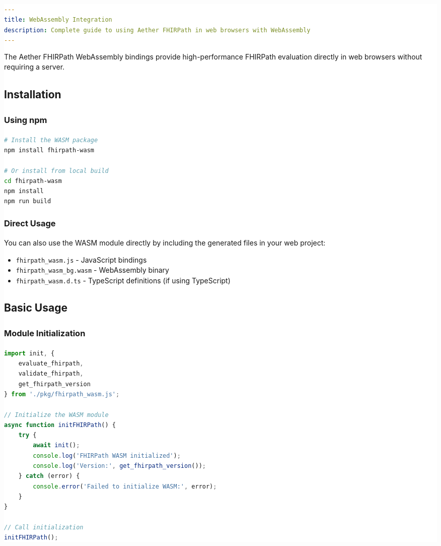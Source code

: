 ```yaml
---
title: WebAssembly Integration
description: Complete guide to using Aether FHIRPath in web browsers with WebAssembly
---
```


The Aether FHIRPath WebAssembly bindings provide high-performance FHIRPath evaluation directly in web browsers without requiring a server.

## Installation

### Using npm

```bash
# Install the WASM package
npm install fhirpath-wasm

# Or install from local build
cd fhirpath-wasm
npm install
npm run build
```

### Direct Usage

You can also use the WASM module directly by including the generated files in your web project:

- `fhirpath_wasm.js` - JavaScript bindings
- `fhirpath_wasm_bg.wasm` - WebAssembly binary
- `fhirpath_wasm.d.ts` - TypeScript definitions (if using TypeScript)

## Basic Usage

### Module Initialization

```javascript
import init, {
    evaluate_fhirpath,
    validate_fhirpath,
    get_fhirpath_version
} from './pkg/fhirpath_wasm.js';

// Initialize the WASM module
async function initFHIRPath() {
    try {
        await init();
        console.log('FHIRPath WASM initialized');
        console.log('Version:', get_fhirpath_version());
    } catch (error) {
        console.error('Failed to initialize WASM:', error);
    }
}

// Call initialization
initFHIRPath();
```
